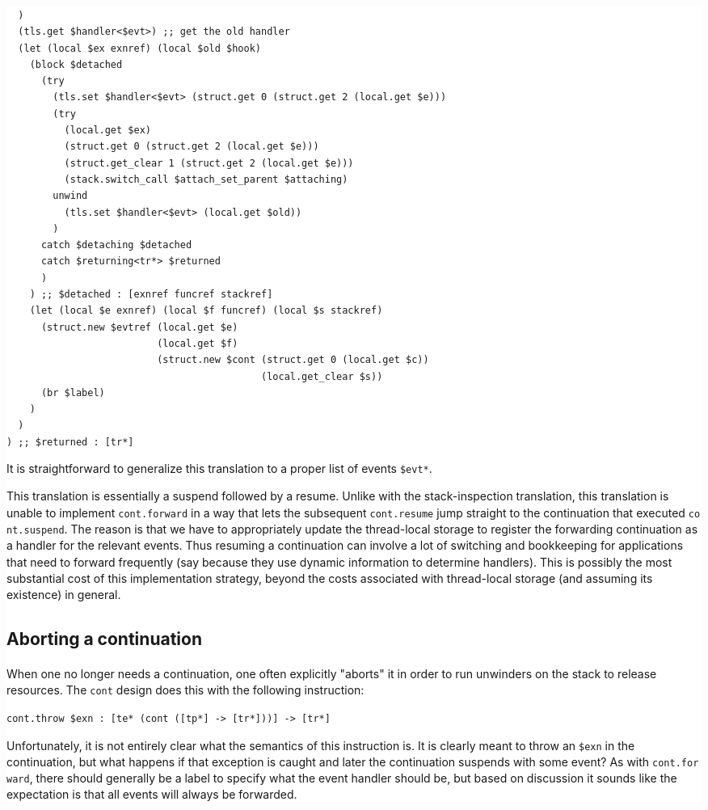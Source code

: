 ```
  )
  (tls.get $handler<$evt>) ;; get the old handler
  (let (local $ex exnref) (local $old $hook)
    (block $detached
      (try
        (tls.set $handler<$evt> (struct.get 0 (struct.get 2 (local.get $e)))
        (try
          (local.get $ex)
          (struct.get 0 (struct.get 2 (local.get $e)))
          (struct.get_clear 1 (struct.get 2 (local.get $e)))
          (stack.switch_call $attach_set_parent $attaching)
        unwind
          (tls.set $handler<$evt> (local.get $old))
        )
      catch $detaching $detached
      catch $returning<tr*> $returned
      )
    ) ;; $detached : [exnref funcref stackref]
    (let (local $e exnref) (local $f funcref) (local $s stackref)
      (struct.new $evtref (local.get $e)
                          (local.get $f)
                          (struct.new $cont (struct.get 0 (local.get $c))
                                            (local.get_clear $s))
      (br $label)
    )
  )
) ;; $returned : [tr*]
```
It is straightforward to generalize this translation to a proper list of events `$evt*`.

This translation is essentially a suspend followed by a resume.
Unlike with the stack-inspection translation, this translation is unable to implement `cont.forward` in a way that lets the subsequent `cont.resume` jump straight to the continuation that executed `cont.suspend`.
The reason is that we have to appropriately update the thread-local storage to register the forwarding continuation as a handler for the relevant events.
Thus resuming a continuation can involve a lot of switching and bookkeeping for applications that need to forward frequently (say because they use dynamic information to determine handlers).
This is possibly the most substantial cost of this implementation strategy, beyond the costs associated with thread-local storage (and assuming its existence) in general.

## Aborting a continuation

When one no longer needs a continuation, one often explicitly "aborts" it in order to run unwinders on the stack to release resources.
The `cont` design does this with the following instruction:
```
cont.throw $exn : [te* (cont ([tp*] -> [tr*]))] -> [tr*]
```
Unfortunately, it is not entirely clear what the semantics of this instruction is.
It is clearly meant to throw an `$exn` in the continuation, but what happens if that exception is caught and later the continuation suspends with some event?
As with `cont.forward`, there should generally be a label to specify what the event handler should be, but based on discussion it sounds like the expectation is that all events will always be forwarded.
